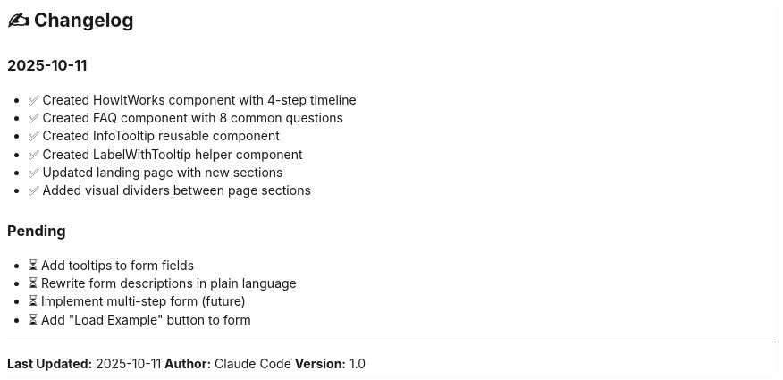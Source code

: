 
## ✍️ Changelog

### 2025-10-11
- ✅ Created HowItWorks component with 4-step timeline
- ✅ Created FAQ component with 8 common questions
- ✅ Created InfoTooltip reusable component
- ✅ Created LabelWithTooltip helper component
- ✅ Updated landing page with new sections
- ✅ Added visual dividers between page sections

### Pending
- ⏳ Add tooltips to form fields
- ⏳ Rewrite form descriptions in plain language
- ⏳ Implement multi-step form (future)
- ⏳ Add "Load Example" button to form

---

**Last Updated:** 2025-10-11
**Author:** Claude Code
**Version:** 1.0
